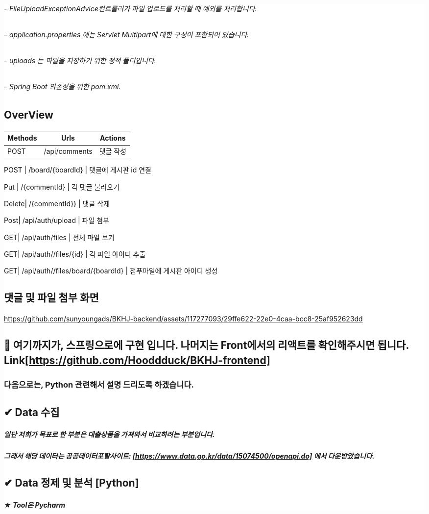 ###### – FileUploadExceptionAdvice컨트롤러가 파일 업로드를 처리할 때 예외를 처리합니다.

###### – application.properties 에는 Servlet Multipart에 대한 구성이 포함되어 있습니다.

###### – uploads 는 파일을 저장하기 위한 정적 폴더입니다.

###### – Spring Boot 의존성을 위한 pom.xml.


## OverView

  Methods |  Urls |  Actions
   ----- | --- | ---
POST	| /api/comments	| 댓글 작성 

POST	| /board/{boardId}	| 댓글에 게시판 id 연결 

Put	| /{commentId}	| 각 댓글 불러오기

Delete|  /{commentId}}	| 댓글 삭제

Post| 	/api/auth/upload	| 파일 첨부

GET| 	/api/auth/files	| 전체 파일 보기 

GET| 	/api/auth//files/{id}	| 각 파일 아이디 추출

GET| 	/api/auth//files/board/{boardId}	| 첨푸파일에 게시판 아이디 생성



## 댓글 및 파일 첨부 화면



https://github.com/sunyoungads/BKHJ-backend/assets/117277093/29ffe622-22e0-4caa-bcc8-25af952623dd



## 🌟 여기까지가, 스프링으로에 구현 입니다. 나머지는 Front에서의 리액트를 확인해주시면 됩니다. Link[https://github.com/Hooddduck/BKHJ-frontend]
### 다음으로는, Python 관련해서 설명 드리도록 하겠습니다.


## ✔ Data 수집 

##### 일단 저희가 목표로 한 부분은 대출상품을 가져와서 비교하려는 부분입니다.   

##### 그래서 해당 데이터는 공공데이터포탈사이트: [https://www.data.go.kr/data/15074500/openapi.do] 에서 다운받았습니다.

## ✔ Data 정제 및 분석 [Python]

##### ★ Tool은 Pycharm

